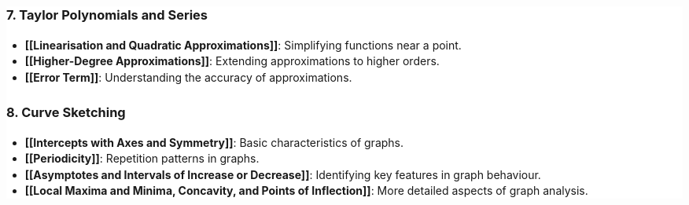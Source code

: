 ### 7. Taylor Polynomials and Series

- **[[Linearisation and Quadratic Approximations]]**: Simplifying functions near a point.
- **[[Higher-Degree Approximations]]**: Extending approximations to higher orders.
- **[[Error Term]]**: Understanding the accuracy of approximations.

### 8. Curve Sketching

- **[[Intercepts with Axes and Symmetry]]**: Basic characteristics of graphs.
- **[[Periodicity]]**: Repetition patterns in graphs.
- **[[Asymptotes and Intervals of Increase or Decrease]]**: Identifying key features in graph behaviour.
- **[[Local Maxima and Minima, Concavity, and Points of Inflection]]**: More detailed aspects of graph analysis.